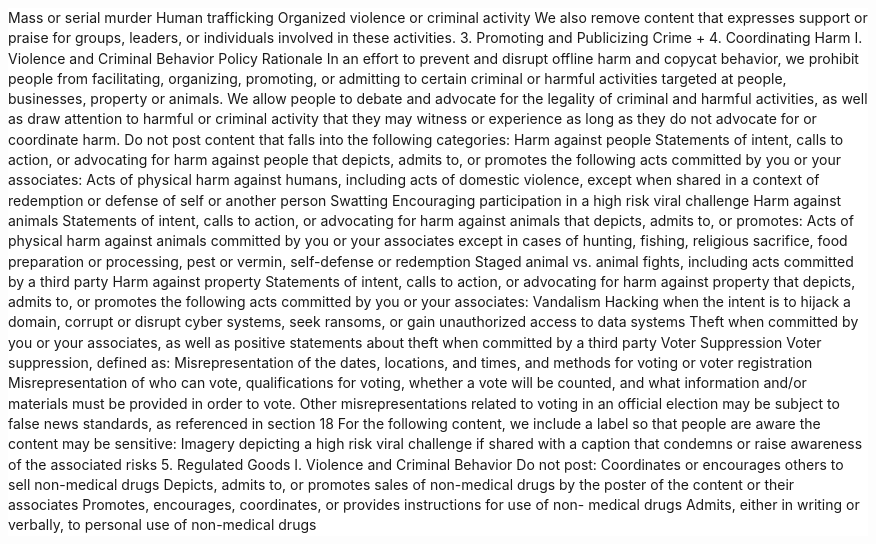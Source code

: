 Mass or serial murder 
Human trafficking 
Organized violence or criminal activity 
We also remove content that expresses support or praise for groups, leaders, or 
individuals involved in these activities. 
3. Promoting and Publicizing Crime 
+ 
4. Coordinating Harm 
I. Violence and Criminal Behavior 
Policy Rationale 
In an effort to prevent and disrupt offline harm and copycat behavior, we prohibit 
people from facilitating, organizing, promoting, or admitting to certain criminal or 
harmful activities targeted at people, businesses, property or animals. We allow 
people to debate and advocate for the legality of criminal and harmful activities, as 
well as draw attention to harmful or criminal activity that they may witness or 
experience as long as they do not advocate for or coordinate harm. 
Do not post content that falls into the following categories: 
Harm against people 
Statements of intent, calls to action, or advocating for harm against people that 
depicts, admits to, or promotes the following acts committed by you or your 
associates: 
Acts of physical harm against humans, including acts of domestic violence, 
except when shared in a context of redemption or defense of self or another 
person 
Swatting 
Encouraging participation in a high risk viral challenge 
Harm against animals 
Statements of intent, calls to action, or advocating for harm against animals that 
depicts, admits to, or promotes: 
Acts of physical harm against animals committed by you or your associates 
except in cases of hunting, fishing, religious sacrifice, food preparation or 
processing, pest or vermin, self-defense or redemption 
Staged animal vs. animal fights, including acts committed by a third party 
Harm against property 
Statements of intent, calls to action, or advocating for harm against property that 
depicts, admits to, or promotes the following acts committed by you or your 
associates: 
Vandalism 
Hacking when the intent is to hijack a domain, corrupt or disrupt cyber 
systems, seek ransoms, or gain unauthorized access to data systems 
Theft when committed by you or your associates, as well as positive 
statements about theft when committed by a third party 
Voter Suppression 
Voter suppression, defined as: 
Misrepresentation of the dates, locations, and times, and methods for voting 
or voter registration 
Misrepresentation of who can vote, qualifications for voting, whether a vote 
will be counted, and what information and/or materials must be provided in 
order to vote. 
Other misrepresentations related to voting in an official election may be 
subject to false news standards, as referenced in section 18 
For the following content, we include a label so that people are aware the 
content may be sensitive: 
Imagery depicting a high risk viral challenge if shared with a caption that 
condemns or raise awareness of the associated risks 
5. Regulated Goods 
I. Violence and Criminal Behavior 
Do not post: 
Coordinates or encourages others to sell non-medical drugs 
Depicts, admits to, or promotes sales of non-medical drugs by the poster of 
the content or their associates 
Promotes, encourages, coordinates, or provides instructions for use of non-
medical drugs 
Admits, either in writing or verbally, to personal use of non-medical drugs 